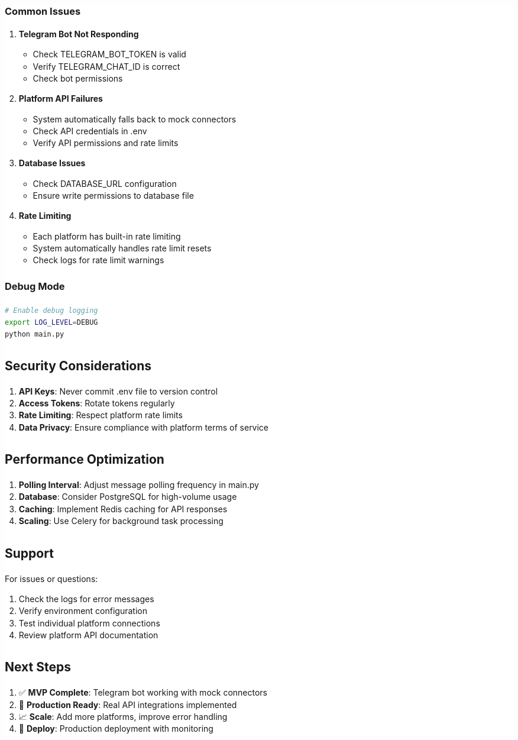### Common Issues

1. **Telegram Bot Not Responding**
   - Check TELEGRAM_BOT_TOKEN is valid
   - Verify TELEGRAM_CHAT_ID is correct
   - Check bot permissions

2. **Platform API Failures**
   - System automatically falls back to mock connectors
   - Check API credentials in .env
   - Verify API permissions and rate limits

3. **Database Issues**
   - Check DATABASE_URL configuration
   - Ensure write permissions to database file

4. **Rate Limiting**
   - Each platform has built-in rate limiting
   - System automatically handles rate limit resets
   - Check logs for rate limit warnings

### Debug Mode
```bash
# Enable debug logging
export LOG_LEVEL=DEBUG
python main.py
```

## Security Considerations

1. **API Keys**: Never commit .env file to version control
2. **Access Tokens**: Rotate tokens regularly
3. **Rate Limiting**: Respect platform rate limits
4. **Data Privacy**: Ensure compliance with platform terms of service

## Performance Optimization

1. **Polling Interval**: Adjust message polling frequency in main.py
2. **Database**: Consider PostgreSQL for high-volume usage
3. **Caching**: Implement Redis caching for API responses
4. **Scaling**: Use Celery for background task processing

## Support

For issues or questions:
1. Check the logs for error messages
2. Verify environment configuration
3. Test individual platform connections
4. Review platform API documentation

## Next Steps

1. ✅ **MVP Complete**: Telegram bot working with mock connectors
2. 🔄 **Production Ready**: Real API integrations implemented
3. 📈 **Scale**: Add more platforms, improve error handling
4. 🚀 **Deploy**: Production deployment with monitoring
